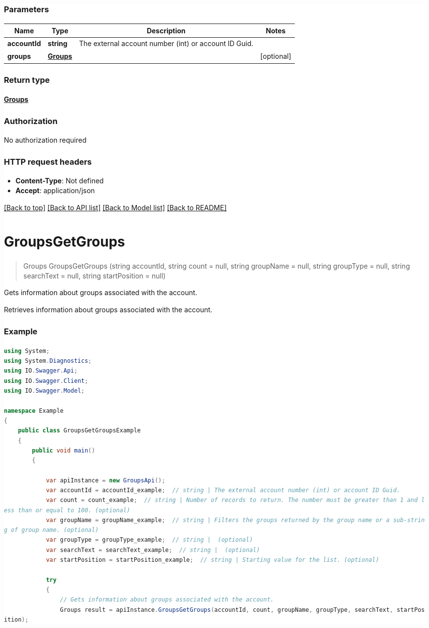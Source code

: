 ### Parameters

Name | Type | Description  | Notes
------------- | ------------- | ------------- | -------------
 **accountId** | **string**| The external account number (int) or account ID Guid. | 
 **groups** | [**Groups**](Groups.md)|  | [optional] 

### Return type

[**Groups**](Groups.md)

### Authorization

No authorization required

### HTTP request headers

 - **Content-Type**: Not defined
 - **Accept**: application/json

[[Back to top]](#) [[Back to API list]](../README.md#documentation-for-api-endpoints) [[Back to Model list]](../README.md#documentation-for-models) [[Back to README]](../README.md)

<a name="groupsgetgroups"></a>
# **GroupsGetGroups**
> Groups GroupsGetGroups (string accountId, string count = null, string groupName = null, string groupType = null, string searchText = null, string startPosition = null)

Gets information about groups associated with the account.

Retrieves information about groups associated with the account.

### Example
```csharp
using System;
using System.Diagnostics;
using IO.Swagger.Api;
using IO.Swagger.Client;
using IO.Swagger.Model;

namespace Example
{
    public class GroupsGetGroupsExample
    {
        public void main()
        {
            
            var apiInstance = new GroupsApi();
            var accountId = accountId_example;  // string | The external account number (int) or account ID Guid.
            var count = count_example;  // string | Number of records to return. The number must be greater than 1 and less than or equal to 100. (optional) 
            var groupName = groupName_example;  // string | Filters the groups returned by the group name or a sub-string of group name. (optional) 
            var groupType = groupType_example;  // string |  (optional) 
            var searchText = searchText_example;  // string |  (optional) 
            var startPosition = startPosition_example;  // string | Starting value for the list. (optional) 

            try
            {
                // Gets information about groups associated with the account.
                Groups result = apiInstance.GroupsGetGroups(accountId, count, groupName, groupType, searchText, startPosition);
```